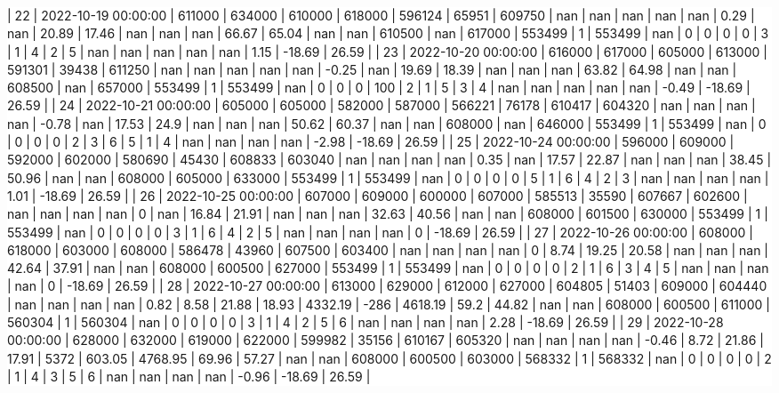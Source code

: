 |  22 | 2022-10-19 00:00:00 | 611000 | 634000 | 610000 |  618000 |      596124 |    65951 |   609750 |      nan |      nan |       nan |       nan |       nan |  0.29 |   nan    |    20.89 |    17.46 |        nan    |         nan    |         nan    |           66.67 |           65.04 |     nan |      nan |  610500 |      nan |   617000 |         553499 |               1 |          553499 |             nan |                    0 |                 0 |              0 |            0 |           3 |           1 |          4 |            2 |             5 |           nan |           nan |            nan |            nan |            nan |    1.15 | -18.69 | 26.59 |
|  23 | 2022-10-20 00:00:00 | 616000 | 617000 | 605000 |  613000 |      591301 |    39438 |   611250 |      nan |      nan |       nan |       nan |       nan | -0.25 |   nan    |    19.69 |    18.39 |        nan    |         nan    |         nan    |           63.82 |           64.98 |     nan |      nan |  608500 |      nan |   657000 |         553499 |               1 |          553499 |             nan |                    0 |                 0 |              0 |          100 |           2 |           1 |          5 |            3 |             4 |           nan |           nan |            nan |            nan |            nan |   -0.49 | -18.69 | 26.59 |
|  24 | 2022-10-21 00:00:00 | 605000 | 605000 | 582000 |  587000 |      566221 |    76178 |   610417 |   604320 |      nan |       nan |       nan |       nan | -0.78 |   nan    |    17.53 |    24.9  |        nan    |         nan    |         nan    |           50.62 |           60.37 |     nan |      nan |  608000 |      nan |   646000 |         553499 |               1 |          553499 |             nan |                    0 |                 0 |              0 |            0 |           2 |           3 |          6 |            5 |             1 |             4 |           nan |            nan |            nan |            nan |   -2.98 | -18.69 | 26.59 |
|  25 | 2022-10-24 00:00:00 | 596000 | 609000 | 592000 |  602000 |      580690 |    45430 |   608833 |   603040 |      nan |       nan |       nan |       nan |  0.35 |   nan    |    17.57 |    22.87 |        nan    |         nan    |         nan    |           38.45 |           50.96 |     nan |      nan |  608000 |   605000 |   633000 |         553499 |               1 |          553499 |             nan |                    0 |                 0 |              0 |            0 |           5 |           1 |          6 |            4 |             2 |             3 |           nan |            nan |            nan |            nan |    1.01 | -18.69 | 26.59 |
|  26 | 2022-10-25 00:00:00 | 607000 | 609000 | 600000 |  607000 |      585513 |    35590 |   607667 |   602600 |      nan |       nan |       nan |       nan |  0    |   nan    |    16.84 |    21.91 |        nan    |         nan    |         nan    |           32.63 |           40.56 |     nan |      nan |  608000 |   601500 |   630000 |         553499 |               1 |          553499 |             nan |                    0 |                 0 |              0 |            0 |           3 |           1 |          6 |            4 |             2 |             5 |           nan |            nan |            nan |            nan |    0    | -18.69 | 26.59 |
|  27 | 2022-10-26 00:00:00 | 608000 | 618000 | 603000 |  608000 |      586478 |    43960 |   607500 |   603400 |      nan |       nan |       nan |       nan |  0    |     8.74 |    19.25 |    20.58 |        nan    |         nan    |         nan    |           42.64 |           37.91 |     nan |      nan |  608000 |   600500 |   627000 |         553499 |               1 |          553499 |             nan |                    0 |                 0 |              0 |            0 |           2 |           1 |          6 |            3 |             4 |             5 |           nan |            nan |            nan |            nan |    0    | -18.69 | 26.59 |
|  28 | 2022-10-27 00:00:00 | 613000 | 629000 | 612000 |  627000 |      604805 |    51403 |   609000 |   604440 |      nan |       nan |       nan |       nan |  0.82 |     8.58 |    21.88 |    18.93 |       4332.19 |        -286    |        4618.19 |           59.2  |           44.82 |     nan |      nan |  608000 |   600500 |   611000 |         560304 |               1 |          560304 |             nan |                    0 |                 0 |              0 |            0 |           3 |           1 |          4 |            2 |             5 |             6 |           nan |            nan |            nan |            nan |    2.28 | -18.69 | 26.59 |
|  29 | 2022-10-28 00:00:00 | 628000 | 632000 | 619000 |  622000 |      599982 |    35156 |   610167 |   605320 |      nan |       nan |       nan |       nan | -0.46 |     8.72 |    21.86 |    17.91 |       5372    |         603.05 |        4768.95 |           69.96 |           57.27 |     nan |      nan |  608000 |   600500 |   603000 |         568332 |               1 |          568332 |             nan |                    0 |                 0 |              0 |            0 |           2 |           1 |          4 |            3 |             5 |             6 |           nan |            nan |            nan |            nan |   -0.96 | -18.69 | 26.59 |